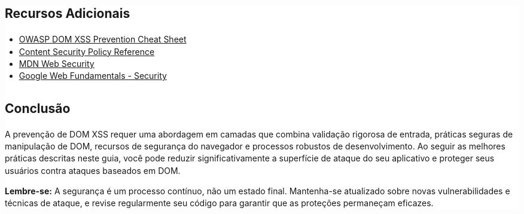 ## Recursos Adicionais

- [OWASP DOM XSS Prevention Cheat Sheet](https://cheatsheetseries.owasp.org/cheatsheets/DOM_based_XSS_Prevention_Cheat_Sheet.html)
- [Content Security Policy Reference](https://content-security-policy.com/)
- [MDN Web Security](https://developer.mozilla.org/en-US/docs/Web/Security)
- [Google Web Fundamentals - Security](https://developers.google.com/web/fundamentals/security)

## Conclusão

A prevenção de DOM XSS requer uma abordagem em camadas que combina validação rigorosa de entrada, práticas seguras de manipulação de DOM, recursos de segurança do navegador e processos robustos de desenvolvimento. Ao seguir as melhores práticas descritas neste guia, você pode reduzir significativamente a superfície de ataque do seu aplicativo e proteger seus usuários contra ataques baseados em DOM.

**Lembre-se:** A segurança é um processo contínuo, não um estado final. Mantenha-se atualizado sobre novas vulnerabilidades e técnicas de ataque, e revise regularmente seu código para garantir que as proteções permaneçam eficazes.
